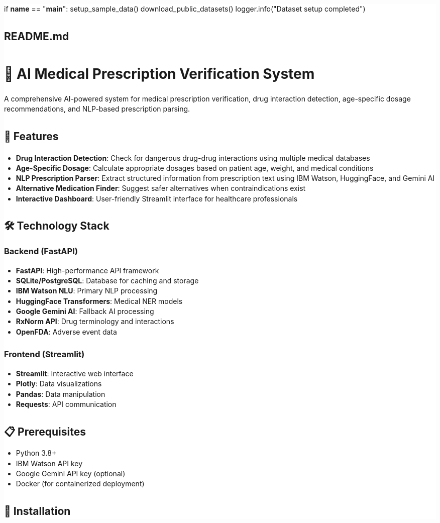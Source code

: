 if __name__ == "__main__":
    setup_sample_data()
    download_public_datasets()
    logger.info("Dataset setup completed")

## README.md
# 🏥 AI Medical Prescription Verification System

A comprehensive AI-powered system for medical prescription verification, drug interaction detection, age-specific dosage recommendations, and NLP-based prescription parsing.

## 🚀 Features

- **Drug Interaction Detection**: Check for dangerous drug-drug interactions using multiple medical databases
- **Age-Specific Dosage**: Calculate appropriate dosages based on patient age, weight, and medical conditions  
- **NLP Prescription Parser**: Extract structured information from prescription text using IBM Watson, HuggingFace, and Gemini AI
- **Alternative Medication Finder**: Suggest safer alternatives when contraindications exist
- **Interactive Dashboard**: User-friendly Streamlit interface for healthcare professionals

## 🛠️ Technology Stack

### Backend (FastAPI)
- **FastAPI**: High-performance API framework
- **SQLite/PostgreSQL**: Database for caching and storage
- **IBM Watson NLU**: Primary NLP processing
- **HuggingFace Transformers**: Medical NER models
- **Google Gemini AI**: Fallback AI processing
- **RxNorm API**: Drug terminology and interactions
- **OpenFDA**: Adverse event data

### Frontend (Streamlit)
- **Streamlit**: Interactive web interface
- **Plotly**: Data visualizations
- **Pandas**: Data manipulation
- **Requests**: API communication

## 📋 Prerequisites

- Python 3.8+
- IBM Watson API key
- Google Gemini API key (optional)
- Docker (for containerized deployment)

## 🔧 Installation
